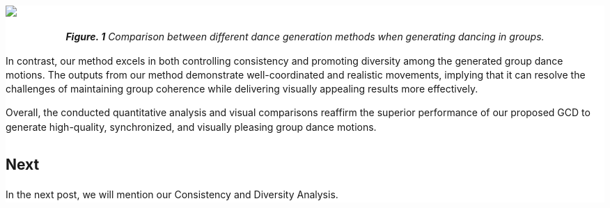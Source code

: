 ![](https://vision.aioz.io/f/2a005bfeb49945f884f6/?dl=1)*<center>**Figure. 1** Comparison between different dance generation methods when generating dancing in groups.</center>*

In contrast, our method excels in both controlling consistency and promoting diversity among the generated group dance motions. The outputs from our method demonstrate well-coordinated and realistic movements, implying that it can resolve the challenges of maintaining group coherence while delivering visually appealing results more effectively. 

Overall, the conducted quantitative analysis and visual comparisons reaffirm the superior performance of our proposed GCD to generate high-quality, synchronized, and visually pleasing group dance motions.

## Next
In the next post, we will mention our Consistency and Diversity Analysis.